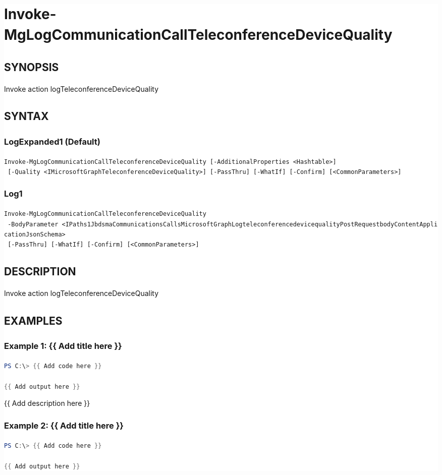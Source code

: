 ﻿---
external help file: Microsoft.Graph.CloudCommunications-help.xml
Module Name: Microsoft.Graph.CloudCommunications
online version: https://docs.microsoft.com/en-us/powershell/module/microsoft.graph.cloudcommunications/invoke-mglogcommunicationcallteleconferencedevicequality
schema: 2.0.0
---

# Invoke-MgLogCommunicationCallTeleconferenceDeviceQuality

## SYNOPSIS
Invoke action logTeleconferenceDeviceQuality

## SYNTAX

### LogExpanded1 (Default)
```
Invoke-MgLogCommunicationCallTeleconferenceDeviceQuality [-AdditionalProperties <Hashtable>]
 [-Quality <IMicrosoftGraphTeleconferenceDeviceQuality>] [-PassThru] [-WhatIf] [-Confirm] [<CommonParameters>]
```

### Log1
```
Invoke-MgLogCommunicationCallTeleconferenceDeviceQuality
 -BodyParameter <IPaths1JbdsmaCommunicationsCallsMicrosoftGraphLogteleconferencedevicequalityPostRequestbodyContentApplicationJsonSchema>
 [-PassThru] [-WhatIf] [-Confirm] [<CommonParameters>]
```

## DESCRIPTION
Invoke action logTeleconferenceDeviceQuality

## EXAMPLES

### Example 1: {{ Add title here }}
```powershell
PS C:\> {{ Add code here }}

{{ Add output here }}
```

{{ Add description here }}

### Example 2: {{ Add title here }}
```powershell
PS C:\> {{ Add code here }}

{{ Add output here }}
```
